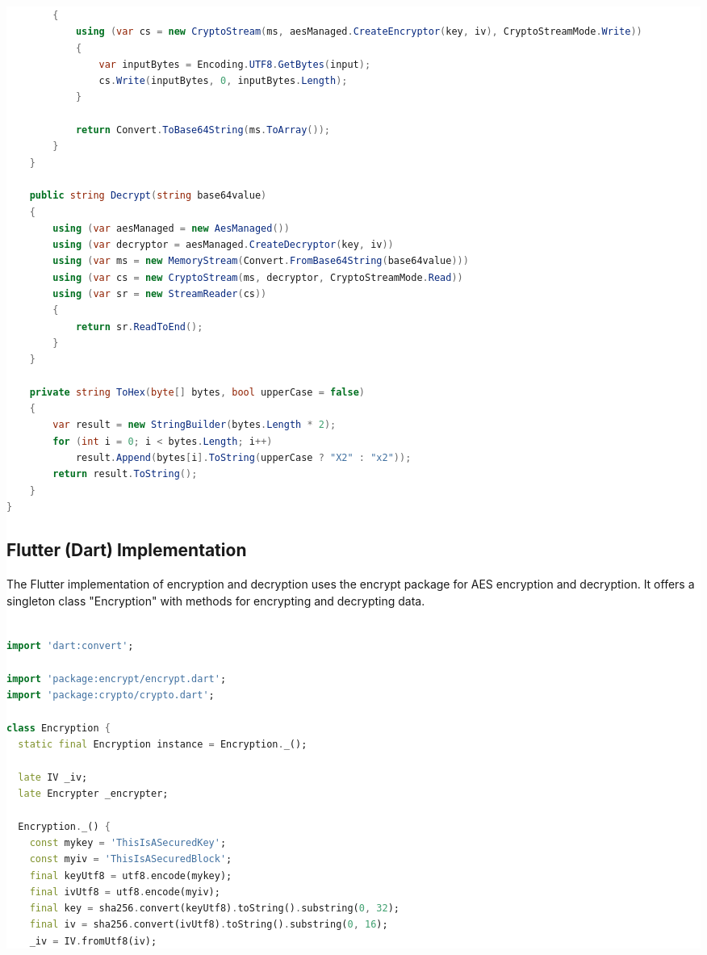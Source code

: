 ```csharp
        {
            using (var cs = new CryptoStream(ms, aesManaged.CreateEncryptor(key, iv), CryptoStreamMode.Write))
            {
                var inputBytes = Encoding.UTF8.GetBytes(input);
                cs.Write(inputBytes, 0, inputBytes.Length);
            }

            return Convert.ToBase64String(ms.ToArray());
        }
    }

    public string Decrypt(string base64value)
    {
        using (var aesManaged = new AesManaged())
        using (var decryptor = aesManaged.CreateDecryptor(key, iv))
        using (var ms = new MemoryStream(Convert.FromBase64String(base64value)))
        using (var cs = new CryptoStream(ms, decryptor, CryptoStreamMode.Read))
        using (var sr = new StreamReader(cs))
        {
            return sr.ReadToEnd();
        }
    }

    private string ToHex(byte[] bytes, bool upperCase = false)
    {
        var result = new StringBuilder(bytes.Length * 2);
        for (int i = 0; i < bytes.Length; i++)
            result.Append(bytes[i].ToString(upperCase ? "X2" : "x2"));
        return result.ToString();
    }
}

```

## Flutter (Dart) Implementation

The Flutter implementation of encryption and decryption uses the encrypt package for AES encryption and decryption. It offers a singleton class "Encryption" with methods for encrypting and decrypting data.

```dart

import 'dart:convert';

import 'package:encrypt/encrypt.dart';
import 'package:crypto/crypto.dart';

class Encryption {
  static final Encryption instance = Encryption._();
  
  late IV _iv;
  late Encrypter _encrypter;

  Encryption._() {
    const mykey = 'ThisIsASecuredKey';
    const myiv = 'ThisIsASecuredBlock';
    final keyUtf8 = utf8.encode(mykey);
    final ivUtf8 = utf8.encode(myiv);
    final key = sha256.convert(keyUtf8).toString().substring(0, 32);
    final iv = sha256.convert(ivUtf8).toString().substring(0, 16);
    _iv = IV.fromUtf8(iv);

```